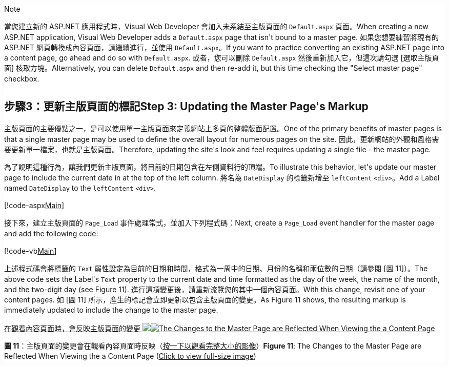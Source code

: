 > [!NOTE]
> <span data-ttu-id="b2ea9-290">當您建立新的 ASP.NET 應用程式時，Visual Web Developer 會加入未系結至主版頁面的 `Default.aspx` 頁面。</span><span class="sxs-lookup"><span data-stu-id="b2ea9-290">When creating a new ASP.NET application, Visual Web Developer adds a `Default.aspx` page that isn't bound to a master page.</span></span> <span data-ttu-id="b2ea9-291">如果您想要練習將現有的 ASP.NET 網頁轉換成內容頁面，請繼續進行，並使用 `Default.aspx`。</span><span class="sxs-lookup"><span data-stu-id="b2ea9-291">If you want to practice converting an existing ASP.NET page into a content page, go ahead and do so with `Default.aspx`.</span></span> <span data-ttu-id="b2ea9-292">或者，您可以刪除 `Default.aspx` 然後重新加入它，但這次請勾選 [選取主版頁面] 核取方塊。</span><span class="sxs-lookup"><span data-stu-id="b2ea9-292">Alternatively, you can delete `Default.aspx` and then re-add it, but this time checking the "Select master page" checkbox.</span></span>

## <a name="step-3-updating-the-master-pages-markup"></a><span data-ttu-id="b2ea9-293">步驟3：更新主版頁面的標記</span><span class="sxs-lookup"><span data-stu-id="b2ea9-293">Step 3: Updating the Master Page's Markup</span></span>

<span data-ttu-id="b2ea9-294">主版頁面的主要優點之一，是可以使用單一主版頁面來定義網站上多頁的整體版面配置。</span><span class="sxs-lookup"><span data-stu-id="b2ea9-294">One of the primary benefits of master pages is that a single master page may be used to define the overall layout for numerous pages on the site.</span></span> <span data-ttu-id="b2ea9-295">因此，更新網站的外觀和風格需要更新單一檔案，也就是主版頁面。</span><span class="sxs-lookup"><span data-stu-id="b2ea9-295">Therefore, updating the site's look and feel requires updating a single file - the master page.</span></span>

<span data-ttu-id="b2ea9-296">為了說明這種行為，讓我們更新主版頁面，將目前的日期包含在左側資料行的頂端。</span><span class="sxs-lookup"><span data-stu-id="b2ea9-296">To illustrate this behavior, let's update our master page to include the current date in at the top of the left column.</span></span> <span data-ttu-id="b2ea9-297">將名為 `DateDisplay` 的標籤新增至 `leftContent` `<div>`。</span><span class="sxs-lookup"><span data-stu-id="b2ea9-297">Add a Label named `DateDisplay` to the `leftContent` `<div>`.</span></span>

[!code-aspx[Main](creating-a-site-wide-layout-using-master-pages-vb/samples/sample5.aspx)]

<span data-ttu-id="b2ea9-298">接下來，建立主版頁面的 `Page_Load` 事件處理常式，並加入下列程式碼：</span><span class="sxs-lookup"><span data-stu-id="b2ea9-298">Next, create a `Page_Load` event handler for the master page and add the following code:</span></span>

[!code-vb[Main](creating-a-site-wide-layout-using-master-pages-vb/samples/sample6.vb)]

<span data-ttu-id="b2ea9-299">上述程式碼會將標籤的 `Text` 屬性設定為目前的日期和時間，格式為一周中的日期、月份的名稱和兩位數的日期（請參閱 [圖 11]）。</span><span class="sxs-lookup"><span data-stu-id="b2ea9-299">The above code sets the Label's `Text` property to the current date and time formatted as the day of the week, the name of the month, and the two-digit day (see Figure 11).</span></span> <span data-ttu-id="b2ea9-300">進行這項變更後，請重新流覽您的其中一個內容頁面。</span><span class="sxs-lookup"><span data-stu-id="b2ea9-300">With this change, revisit one of your content pages.</span></span> <span data-ttu-id="b2ea9-301">如 [圖 11] 所示，產生的標記會立即更新以包含主版頁面的變更。</span><span class="sxs-lookup"><span data-stu-id="b2ea9-301">As Figure 11 shows, the resulting markup is immediately updated to include the change to the master page.</span></span>

<span data-ttu-id="b2ea9-302">[在觀看內容頁面時，會反映主版頁面的變更 ![](creating-a-site-wide-layout-using-master-pages-vb/_static/image30.png)](creating-a-site-wide-layout-using-master-pages-vb/_static/image29.png)</span><span class="sxs-lookup"><span data-stu-id="b2ea9-302">[![The Changes to the Master Page are Reflected When Viewing the a Content Page](creating-a-site-wide-layout-using-master-pages-vb/_static/image30.png)](creating-a-site-wide-layout-using-master-pages-vb/_static/image29.png)</span></span>

<span data-ttu-id="b2ea9-303">**圖 11**：主版頁面的變更會在觀看內容頁面時反映（[按一下以觀看完整大小的影像](creating-a-site-wide-layout-using-master-pages-vb/_static/image31.png)）</span><span class="sxs-lookup"><span data-stu-id="b2ea9-303">**Figure 11**: The Changes to the Master Page are Reflected When Viewing the a Content Page  ([Click to view full-size image](creating-a-site-wide-layout-using-master-pages-vb/_static/image31.png))</span></span>
